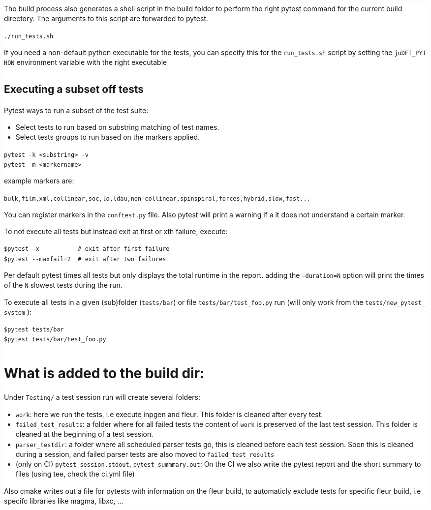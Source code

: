 The build process also generates a shell script in the build folder to perform the right pytest command for the current build directory. The arguments to this script are forwarded to pytest.
```
./run_tests.sh
```
If you need a non-default python executable for the tests, you can specify this for the `run_tests.sh` script by setting the `juDFT_PYTHON` environment variable with the right executable


## Executing a subset off tests

Pytest ways to run a subset of the test suite:

* Select tests to run based on substring matching of test names.
* Select tests groups to run based on the markers applied.
```
pytest -k <substring> -v
pytest -m <markername>
```
example markers are:
```
bulk,film,xml,collinear,soc,lo,ldau,non-collinear,spinspiral,forces,hybrid,slow,fast... 
```
You can register markers in the `conftest.py` file. Also pytest will print a warning if a it does not understand a certain marker.
 
To not execute all tests but instead exit at first or xth failure, execute:
```
$pytest -x           # exit after first failure
$pytest --maxfail=2  # exit after two failures
```

Per default pytest times all tests but only displays the total runtime in the report.
adding the `–duration=N` option will print the times of the `N` slowest tests during the run. 

To execute all tests in a given (sub)folder (`tests/bar`) or file `tests/bar/test_foo.py` run (will only work from the `tests/new_pytest_system` ):
```
$pytest tests/bar
$pytest tests/bar/test_foo.py
```
# What is added to the build dir:
Under `Testing/` a test session run will create several folders:
- `work`: here we run the tests, i.e execute inpgen and fleur. This folder is cleaned after every test.
- `failed_test_results`: a folder where for all failed tests the content of `work` is preserved of the last test session. This folder is cleaned at the beginning of a test session.
- `parser_testdir`: a folder where all scheduled parser tests go, this is cleaned before each test session. Soon this is cleaned during a session, and failed parser tests are also moved to `failed_test_results`
- (only on CI) `pytest_session.stdout`, `pytest_summmary.out`: On the CI we also write the pytest report and the short summary to files (using tee, check the ci.yml file)

Also cmake writes out a file for pytests with information on the fleur build, to automaticly exclude tests for specific fleur build, i.e specifc libraries like magma, libxc, ...
